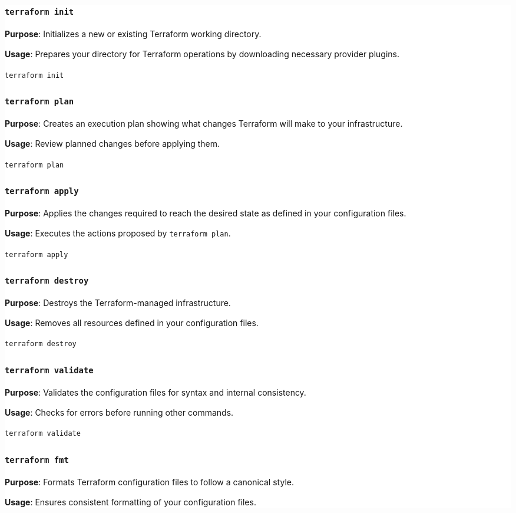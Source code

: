 
### `terraform init`

**Purpose**: Initializes a new or existing Terraform working directory.

**Usage**: Prepares your directory for Terraform operations by downloading necessary provider plugins.

```bash
terraform init
```

### `terraform plan`

**Purpose**: Creates an execution plan showing what changes Terraform will make to your infrastructure.

**Usage**: Review planned changes before applying them.

```bash
terraform plan
```

### `terraform apply`

**Purpose**: Applies the changes required to reach the desired state as defined in your configuration files.

**Usage**: Executes the actions proposed by `terraform plan`.

```bash
terraform apply
```

### `terraform destroy`

**Purpose**: Destroys the Terraform-managed infrastructure.

**Usage**: Removes all resources defined in your configuration files.

```bash
terraform destroy
```

### `terraform validate`

**Purpose**: Validates the configuration files for syntax and internal consistency.

**Usage**: Checks for errors before running other commands.

```bash
terraform validate
```
### `terraform fmt`

**Purpose**: Formats Terraform configuration files to follow a canonical style.

**Usage**: Ensures consistent formatting of your configuration files.
